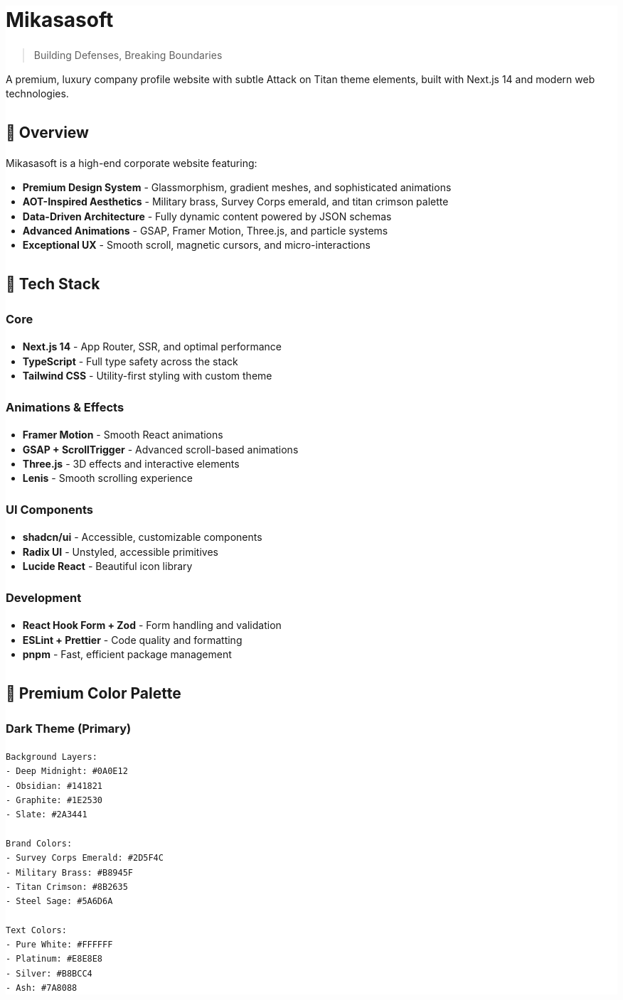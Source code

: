 # Mikasasoft

> Building Defenses, Breaking Boundaries

A premium, luxury company profile website with subtle Attack on Titan theme elements, built with Next.js 14 and modern web technologies.

## 🎯 Overview

Mikasasoft is a high-end corporate website featuring:

- **Premium Design System** - Glassmorphism, gradient meshes, and sophisticated animations
- **AOT-Inspired Aesthetics** - Military brass, Survey Corps emerald, and titan crimson palette
- **Data-Driven Architecture** - Fully dynamic content powered by JSON schemas
- **Advanced Animations** - GSAP, Framer Motion, Three.js, and particle systems
- **Exceptional UX** - Smooth scroll, magnetic cursors, and micro-interactions

## 🚀 Tech Stack

### Core
- **Next.js 14** - App Router, SSR, and optimal performance
- **TypeScript** - Full type safety across the stack
- **Tailwind CSS** - Utility-first styling with custom theme

### Animations & Effects
- **Framer Motion** - Smooth React animations
- **GSAP + ScrollTrigger** - Advanced scroll-based animations
- **Three.js** - 3D effects and interactive elements
- **Lenis** - Smooth scrolling experience

### UI Components
- **shadcn/ui** - Accessible, customizable components
- **Radix UI** - Unstyled, accessible primitives
- **Lucide React** - Beautiful icon library

### Development
- **React Hook Form + Zod** - Form handling and validation
- **ESLint + Prettier** - Code quality and formatting
- **pnpm** - Fast, efficient package management

## 🎨 Premium Color Palette

### Dark Theme (Primary)
```
Background Layers:
- Deep Midnight: #0A0E12
- Obsidian: #141821
- Graphite: #1E2530
- Slate: #2A3441

Brand Colors:
- Survey Corps Emerald: #2D5F4C
- Military Brass: #B8945F
- Titan Crimson: #8B2635
- Steel Sage: #5A6D6A

Text Colors:
- Pure White: #FFFFFF
- Platinum: #E8E8E8
- Silver: #B8BCC4
- Ash: #7A8088
```